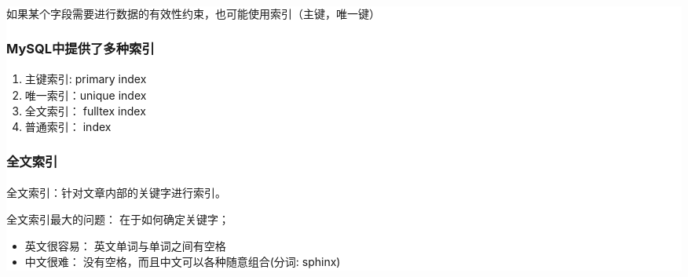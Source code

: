 如果某个字段需要进行数据的有效性约束，也可能使用索引（主键，唯一键）

### MySQL中提供了多种索引
1. 主键索引: primary index
2. 唯一索引：unique index
3. 全文索引： fulltex index
4. 普通索引： index

### 全文索引
全文索引：针对文章内部的关键字进行索引。

全文索引最大的问题： 在于如何确定关键字；

* 英文很容易： 英文单词与单词之间有空格
* 中文很难： 没有空格，而且中文可以各种随意组合(分词: sphinx)


